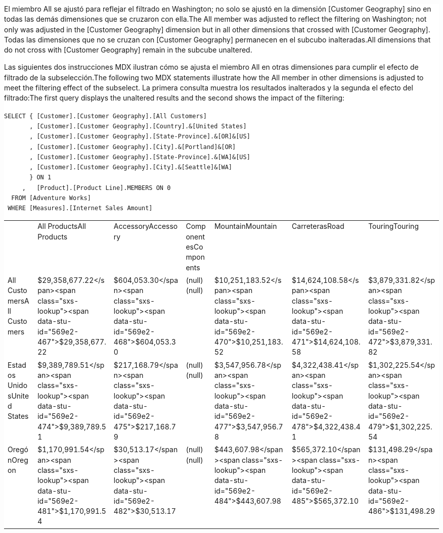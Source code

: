 <span data-ttu-id="569e2-456">El miembro All se ajustó para reflejar el filtrado en Washington; no solo se ajustó en la dimensión [Customer Geography] sino en todas las demás dimensiones que se cruzaron con ella.</span><span class="sxs-lookup"><span data-stu-id="569e2-456">The All member was adjusted to reflect the filtering on Washington; not only was adjusted in the [Customer Geography] dimension but in all other dimensions that crossed with [Customer Geography].</span></span> <span data-ttu-id="569e2-457">Todas las dimensiones que no se cruzan con [Customer Geography] permanecen en el subcubo inalteradas.</span><span class="sxs-lookup"><span data-stu-id="569e2-457">All dimensions that do not cross with [Customer Geography] remain in the subcube unaltered.</span></span>  
  
 <span data-ttu-id="569e2-458">Las siguientes dos instrucciones MDX ilustran cómo se ajusta el miembro All en otras dimensiones para cumplir el efecto de filtrado de la subselección.</span><span class="sxs-lookup"><span data-stu-id="569e2-458">The following two MDX statements illustrate how the All member in other dimensions is adjusted to meet the filtering effect of the subselect.</span></span> <span data-ttu-id="569e2-459">La primera consulta muestra los resultados inalterados y la segunda el efecto del filtrado:</span><span class="sxs-lookup"><span data-stu-id="569e2-459">The first query displays the unaltered results and the second shows the impact of the filtering:</span></span>  
  
```  
SELECT { [Customer].[Customer Geography].[All Customers]  
       , [Customer].[Customer Geography].[Country].&[United States]  
       , [Customer].[Customer Geography].[State-Province].&[OR]&[US]  
       , [Customer].[Customer Geography].[City].&[Portland]&[OR]  
       , [Customer].[Customer Geography].[State-Province].&[WA]&[US]  
       , [Customer].[Customer Geography].[City].&[Seattle]&[WA]  
       } ON 1  
     ,   [Product].[Product Line].MEMBERS ON 0  
  FROM [Adventure Works]  
 WHERE [Measures].[Internet Sales Amount]  
```  
  
||||||||  
|-|-|-|-|-|-|-|  
||<span data-ttu-id="569e2-460">All Products</span><span class="sxs-lookup"><span data-stu-id="569e2-460">All Products</span></span>|<span data-ttu-id="569e2-461">Accessory</span><span class="sxs-lookup"><span data-stu-id="569e2-461">Accessory</span></span>|<span data-ttu-id="569e2-462">Componentes</span><span class="sxs-lookup"><span data-stu-id="569e2-462">Components</span></span>|<span data-ttu-id="569e2-463">Mountain</span><span class="sxs-lookup"><span data-stu-id="569e2-463">Mountain</span></span>|<span data-ttu-id="569e2-464">Carreteras</span><span class="sxs-lookup"><span data-stu-id="569e2-464">Road</span></span>|<span data-ttu-id="569e2-465">Touring</span><span class="sxs-lookup"><span data-stu-id="569e2-465">Touring</span></span>|  
|<span data-ttu-id="569e2-466">All Customers</span><span class="sxs-lookup"><span data-stu-id="569e2-466">All Customers</span></span>|<span data-ttu-id="569e2-467">$29,358,677.22</span><span class="sxs-lookup"><span data-stu-id="569e2-467">$29,358,677.22</span></span>|<span data-ttu-id="569e2-468">$604,053.30</span><span class="sxs-lookup"><span data-stu-id="569e2-468">$604,053.30</span></span>|<span data-ttu-id="569e2-469">(null)</span><span class="sxs-lookup"><span data-stu-id="569e2-469">(null)</span></span>|<span data-ttu-id="569e2-470">$10,251,183.52</span><span class="sxs-lookup"><span data-stu-id="569e2-470">$10,251,183.52</span></span>|<span data-ttu-id="569e2-471">$14,624,108.58</span><span class="sxs-lookup"><span data-stu-id="569e2-471">$14,624,108.58</span></span>|<span data-ttu-id="569e2-472">$3,879,331.82</span><span class="sxs-lookup"><span data-stu-id="569e2-472">$3,879,331.82</span></span>|  
|<span data-ttu-id="569e2-473">Estados Unidos</span><span class="sxs-lookup"><span data-stu-id="569e2-473">United States</span></span>|<span data-ttu-id="569e2-474">$9,389,789.51</span><span class="sxs-lookup"><span data-stu-id="569e2-474">$9,389,789.51</span></span>|<span data-ttu-id="569e2-475">$217,168.79</span><span class="sxs-lookup"><span data-stu-id="569e2-475">$217,168.79</span></span>|<span data-ttu-id="569e2-476">(null)</span><span class="sxs-lookup"><span data-stu-id="569e2-476">(null)</span></span>|<span data-ttu-id="569e2-477">$3,547,956.78</span><span class="sxs-lookup"><span data-stu-id="569e2-477">$3,547,956.78</span></span>|<span data-ttu-id="569e2-478">$4,322,438.41</span><span class="sxs-lookup"><span data-stu-id="569e2-478">$4,322,438.41</span></span>|<span data-ttu-id="569e2-479">$1,302,225.54</span><span class="sxs-lookup"><span data-stu-id="569e2-479">$1,302,225.54</span></span>|  
|<span data-ttu-id="569e2-480">Oregón</span><span class="sxs-lookup"><span data-stu-id="569e2-480">Oregon</span></span>|<span data-ttu-id="569e2-481">$1,170,991.54</span><span class="sxs-lookup"><span data-stu-id="569e2-481">$1,170,991.54</span></span>|<span data-ttu-id="569e2-482">$30,513.17</span><span class="sxs-lookup"><span data-stu-id="569e2-482">$30,513.17</span></span>|<span data-ttu-id="569e2-483">(null)</span><span class="sxs-lookup"><span data-stu-id="569e2-483">(null)</span></span>|<span data-ttu-id="569e2-484">$443,607.98</span><span class="sxs-lookup"><span data-stu-id="569e2-484">$443,607.98</span></span>|<span data-ttu-id="569e2-485">$565,372.10</span><span class="sxs-lookup"><span data-stu-id="569e2-485">$565,372.10</span></span>|<span data-ttu-id="569e2-486">$131,498.29</span><span class="sxs-lookup"><span data-stu-id="569e2-486">$131,498.29</span></span>|  